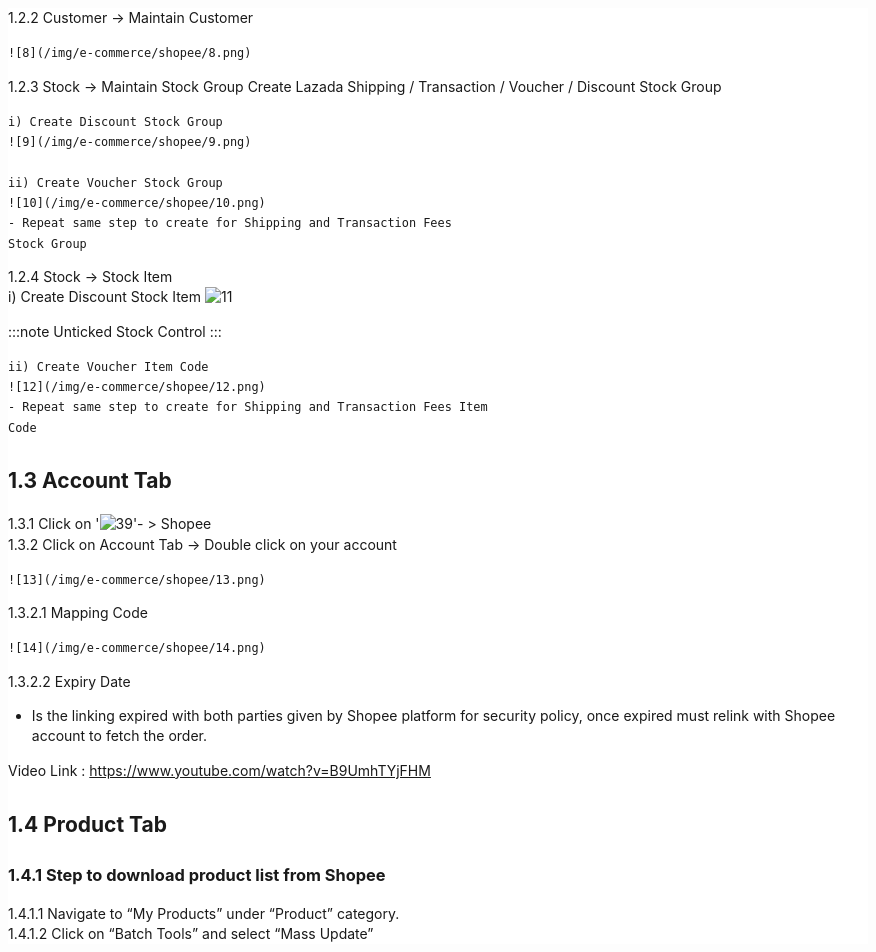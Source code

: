 1.2.2 Customer -> Maintain Customer

    ![8](/img/e-commerce/shopee/8.png)

1.2.3 Stock -> Maintain Stock Group
Create Lazada Shipping / Transaction / Voucher / Discount Stock Group

    i) Create Discount Stock Group  
    ![9](/img/e-commerce/shopee/9.png)

    ii) Create Voucher Stock Group  
    ![10](/img/e-commerce/shopee/10.png)
    - Repeat same step to create for Shipping and Transaction Fees
    Stock Group

1.2.4 Stock -> Stock Item  
 i) Create Discount Stock Item
![11](/img/e-commerce/shopee/11.png)

:::note
Unticked Stock Control
:::

    ii) Create Voucher Item Code
    ![12](/img/e-commerce/shopee/12.png)
    - Repeat same step to create for Shipping and Transaction Fees Item
    Code

## 1.3 Account Tab

1.3.1 Click on '![39](/img/banking/39.png)'- > Shopee  
1.3.2 Click on Account Tab -> Double click on your account

    ![13](/img/e-commerce/shopee/13.png)

1.3.2.1 Mapping Code

    ![14](/img/e-commerce/shopee/14.png)

1.3.2.2 Expiry Date

- Is the linking expired with both parties given by Shopee platform for security
  policy, once expired must relink with Shopee account to fetch the order.

Video Link : https://www.youtube.com/watch?v=B9UmhTYjFHM

## 1.4 Product Tab

### 1.4.1 Step to download product list from Shopee

1.4.1.1 Navigate to “My Products” under “Product” category.  
1.4.1.2 Click on “Batch Tools” and select “Mass Update”
